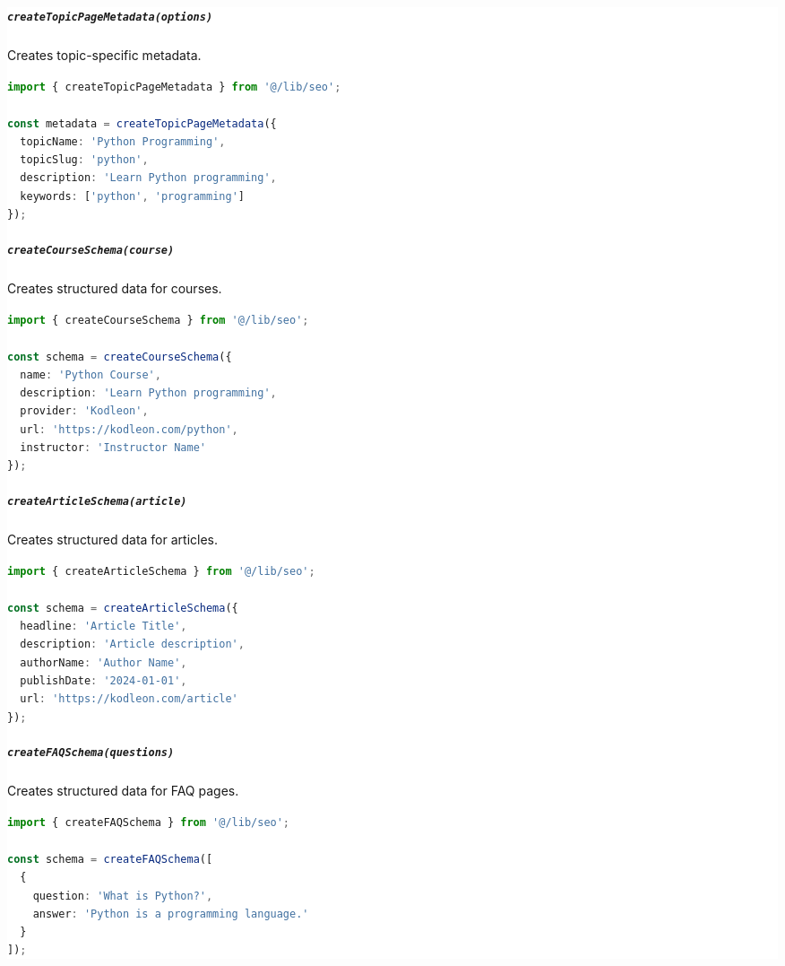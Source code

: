 ##### `createTopicPageMetadata(options)`
Creates topic-specific metadata.

```typescript
import { createTopicPageMetadata } from '@/lib/seo';

const metadata = createTopicPageMetadata({
  topicName: 'Python Programming',
  topicSlug: 'python',
  description: 'Learn Python programming',
  keywords: ['python', 'programming']
});
```

##### `createCourseSchema(course)`
Creates structured data for courses.

```typescript
import { createCourseSchema } from '@/lib/seo';

const schema = createCourseSchema({
  name: 'Python Course',
  description: 'Learn Python programming',
  provider: 'Kodleon',
  url: 'https://kodleon.com/python',
  instructor: 'Instructor Name'
});
```

##### `createArticleSchema(article)`
Creates structured data for articles.

```typescript
import { createArticleSchema } from '@/lib/seo';

const schema = createArticleSchema({
  headline: 'Article Title',
  description: 'Article description',
  authorName: 'Author Name',
  publishDate: '2024-01-01',
  url: 'https://kodleon.com/article'
});
```

##### `createFAQSchema(questions)`
Creates structured data for FAQ pages.

```typescript
import { createFAQSchema } from '@/lib/seo';

const schema = createFAQSchema([
  {
    question: 'What is Python?',
    answer: 'Python is a programming language.'
  }
]);
```


  [key: string]: any;
  [key: string]: any;